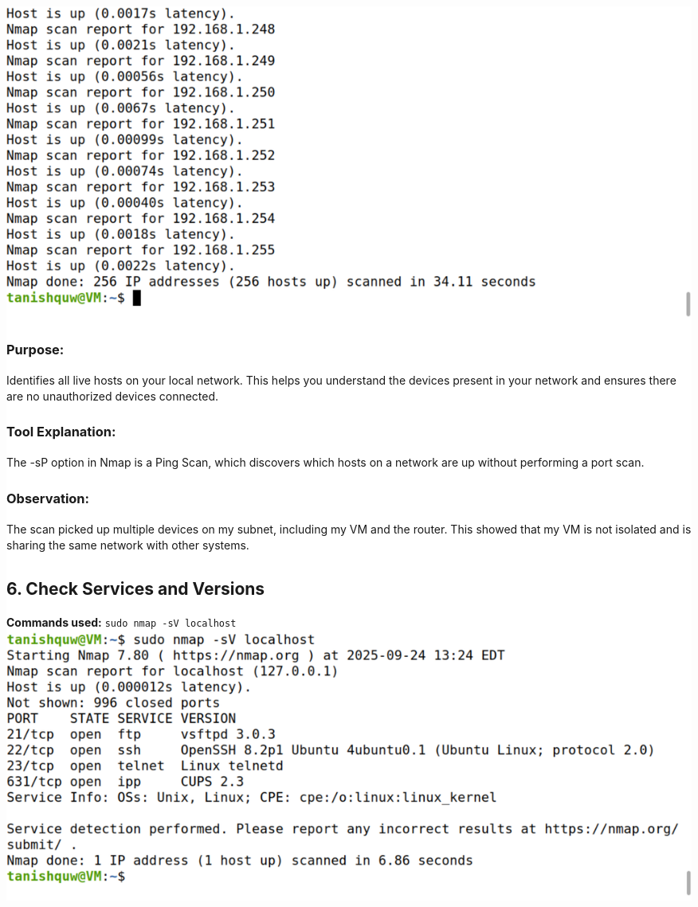 ![Task 5.2 Screenshot](Images/Assignment_4/Step5.2.png)

### Purpose:
Identifies all live hosts on your local network. This helps you understand the
devices present in your network and ensures there are no unauthorized devices connected.

### Tool Explanation:
The -sP option in Nmap is a Ping Scan, which discovers which hosts on
a network are up without performing a port scan.

### Observation:
The scan picked up multiple devices on my subnet, including my VM and the router. This showed that my VM is not isolated and is sharing the same network with other systems.

## 6. Check Services and Versions 
**Commands used:**
`sudo nmap -sV localhost`
![Task 6 Screenshot](Images/Assignment_4/Step6.png)
